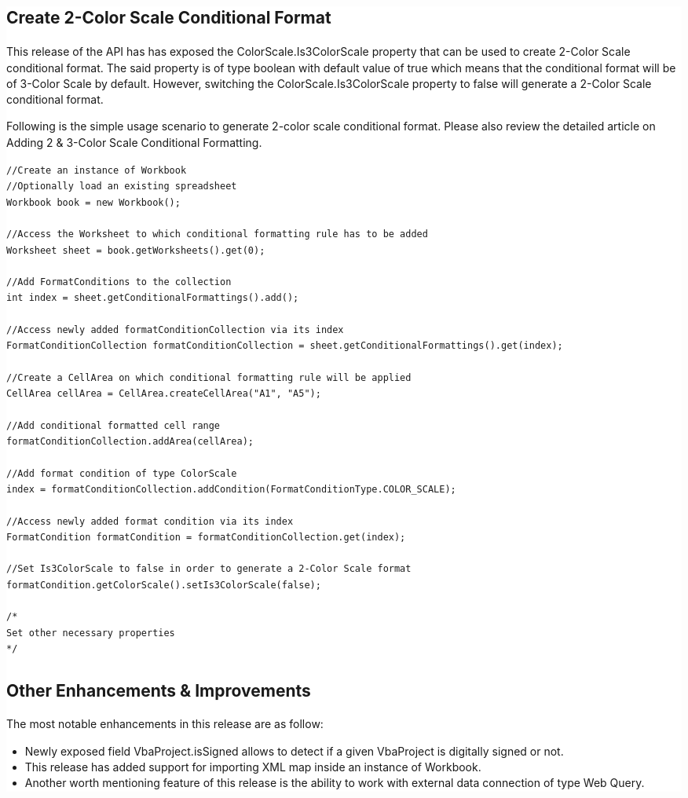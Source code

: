 ## Create 2-Color Scale Conditional Format

This release of the API has has exposed the ColorScale.Is3ColorScale property that can be used to create 2-Color Scale conditional format. The said property is of type boolean with default value of true which means that the conditional format will be of 3-Color Scale by default. However, switching the ColorScale.Is3ColorScale property to false will generate a 2-Color Scale conditional format.

Following is the simple usage scenario to generate 2-color scale conditional format. Please also review the detailed article on Adding 2 & 3-Color Scale Conditional Formatting.

```
//Create an instance of Workbook
//Optionally load an existing spreadsheet
Workbook book = new Workbook();

//Access the Worksheet to which conditional formatting rule has to be added
Worksheet sheet = book.getWorksheets().get(0);

//Add FormatConditions to the collection
int index = sheet.getConditionalFormattings().add();

//Access newly added formatConditionCollection via its index
FormatConditionCollection formatConditionCollection = sheet.getConditionalFormattings().get(index);

//Create a CellArea on which conditional formatting rule will be applied
CellArea cellArea = CellArea.createCellArea("A1", "A5");

//Add conditional formatted cell range
formatConditionCollection.addArea(cellArea);

//Add format condition of type ColorScale
index = formatConditionCollection.addCondition(FormatConditionType.COLOR_SCALE);

//Access newly added format condition via its index
FormatCondition formatCondition = formatConditionCollection.get(index);

//Set Is3ColorScale to false in order to generate a 2-Color Scale format
formatCondition.getColorScale().setIs3ColorScale(false);

/*
Set other necessary properties
*/ 
```

## Other Enhancements & Improvements

The most notable enhancements in this release are as follow:

*   Newly exposed field VbaProject.isSigned allows to detect if a given VbaProject is digitally signed or not.
*   This release has added support for importing XML map inside an instance of Workbook.
*   Another worth mentioning feature of this release is the ability to work with external data connection of type Web Query.
